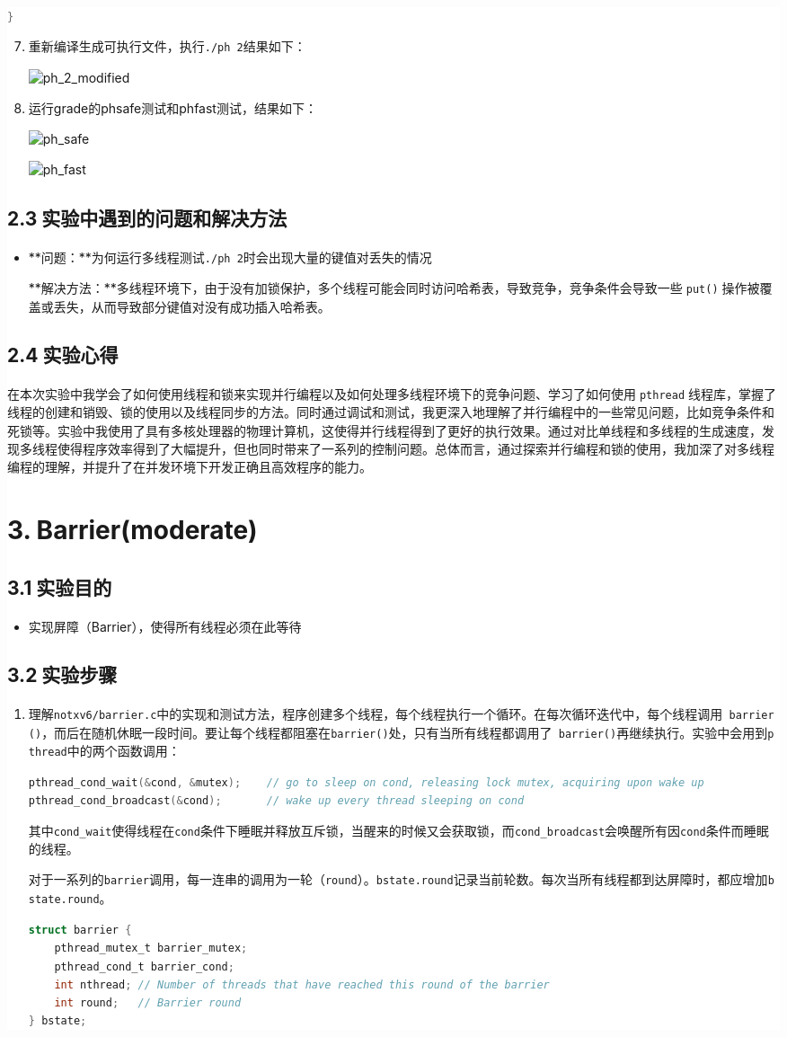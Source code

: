    ```c#
   }
   ```

7. 重新编译生成可执行文件，执行`./ph 2`结果如下：

   ![ph_2_modified](C:\Users\Zheng\Desktop\OSD\img\ph_2_modified.png)

8. 运行grade的phsafe测试和phfast测试，结果如下：

   ![ph_safe](C:\Users\Zheng\Desktop\OSD\img\ph_safe.png)

   ![ph_fast](C:\Users\Zheng\Desktop\OSD\img\ph_fast.png)

## 2.3 实验中遇到的问题和解决方法

- **问题：**为何运行多线程测试`./ph 2`时会出现大量的键值对丢失的情况

  **解决方法：**多线程环境下，由于没有加锁保护，多个线程可能会同时访问哈希表，导致竞争，竞争条件会导致一些 `put()` 操作被覆盖或丢失，从而导致部分键值对没有成功插入哈希表。

## 2.4 实验心得

在本次实验中我学会了如何使用线程和锁来实现并行编程以及如何处理多线程环境下的竞争问题、学习了如何使用 `pthread` 线程库，掌握了线程的创建和销毁、锁的使用以及线程同步的方法。同时通过调试和测试，我更深入地理解了并行编程中的一些常见问题，比如竞争条件和死锁等。实验中我使用了具有多核处理器的物理计算机，这使得并行线程得到了更好的执行效果。通过对比单线程和多线程的生成速度，发现多线程使得程序效率得到了大幅提升，但也同时带来了一系列的控制问题。总体而言，通过探索并行编程和锁的使用，我加深了对多线程编程的理解，并提升了在并发环境下开发正确且高效程序的能力。

# 3. Barrier(moderate)

## 3.1 实验目的

- 实现屏障（Barrier），使得所有线程必须在此等待

## 3.2 实验步骤

1. 理解`notxv6/barrier.c`中的实现和测试方法，程序创建多个线程，每个线程执行一个循环。在每次循环迭代中，每个线程调用` barrier()`，而后在随机休眠一段时间。要让每个线程都阻塞在`barrier()`处，只有当所有线程都调用了` barrier()`再继续执行。实验中会用到`pthread`中的两个函数调用：

   ```c
   pthread_cond_wait(&cond, &mutex);	// go to sleep on cond, releasing lock mutex, acquiring upon wake up
   pthread_cond_broadcast(&cond);		// wake up every thread sleeping on cond
   ```

   其中`cond_wait`使得线程在`cond`条件下睡眠并释放互斥锁，当醒来的时候又会获取锁，而`cond_broadcast`会唤醒所有因`cond`条件而睡眠的线程。

   对于一系列的`barrier`调用，每一连串的调用为一轮（`round`）。`bstate.round`记录当前轮数。每次当所有线程都到达屏障时，都应增加`bstate.round`。

   ```c
   struct barrier {
       pthread_mutex_t barrier_mutex;
       pthread_cond_t barrier_cond;
       int nthread; // Number of threads that have reached this round of the barrier
       int round;   // Barrier round
   } bstate;
   ```
